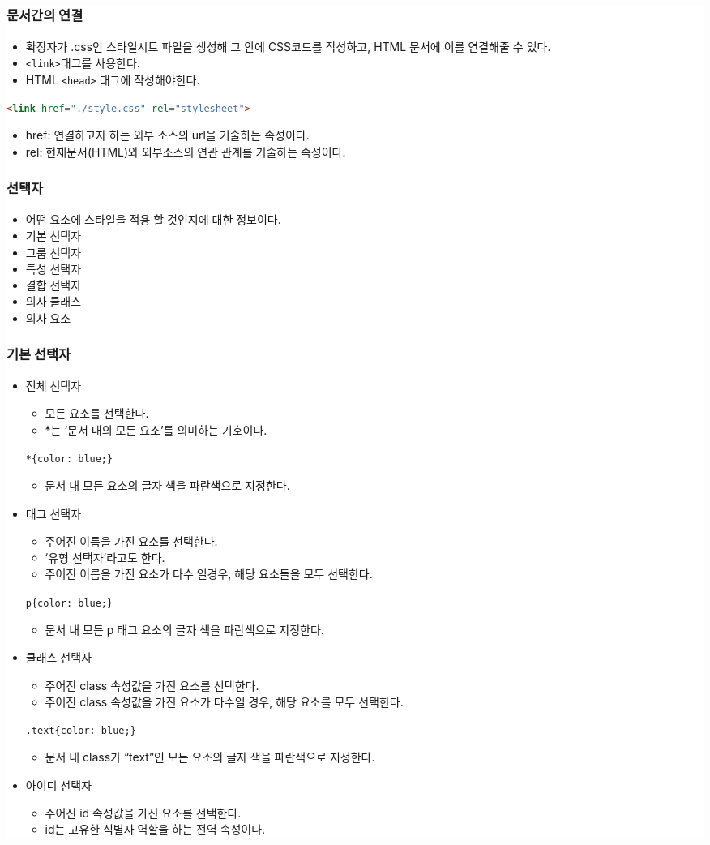 ### 문서간의 연결

- 확장자가 .css인 스타일시트 파일을 생성해 그 안에 CSS코드를 작성하고, HTML 문서에 이를 연결해줄 수 있다.
- `<link>`태그를 사용한다.
- HTML `<head>` 태그에 작성해야한다.

```html
<link href="./style.css" rel="stylesheet">
```

- href: 연결하고자 하는 외부 소스의 url을 기술하는 속성이다.
- rel: 현재문서(HTML)와 외부소스의 연관 관계를 기술하는 속성이다.

### 선택자

- 어떤 요소에 스타일을 적용 할 것인지에 대한 정보이다.
- 기본 선택자
- 그룹 선택자
- 특성 선택자
- 결합 선택자
- 의사 클래스
- 의사 요소

### 기본 선택자

- 전체 선택자
    - 모든 요소를 선택한다.
    - *는 ‘문서 내의 모든 요소’를 의미하는 기호이다.
    
    ```html
    *{color: blue;}
    ```
    
    - 문서 내 모든 요소의 글자 색을 파란색으로 지정한다.
- 태그 선택자
    - 주어진 이름을 가진 요소를 선택한다.
    - ‘유형 선택자’라고도 한다.
    - 주어진 이름을 가진 요소가 다수 일경우, 해당 요소들을 모두 선택한다.
    
    ```html
    p{color: blue;}
    ```
    
    - 문서 내 모든 p 태그 요소의 글자 색을 파란색으로 지정한다.
- 클래스 선택자
    - 주어진 class 속성값을 가진 요소를 선택한다.
    - 주어진 class 속성값을 가진 요소가 다수일 경우, 해당 요소를 모두 선택한다.
    
    ```html
    .text{color: blue;}
    ```
    
    - 문서 내 class가 “text”인 모든 요소의 글자 색을 파란색으로 지정한다.
- 아이디 선택자
    - 주어진 id 속성값을 가진 요소를 선택한다.
    - id는 고유한 식별자 역할을 하는 전역 속성이다.
    